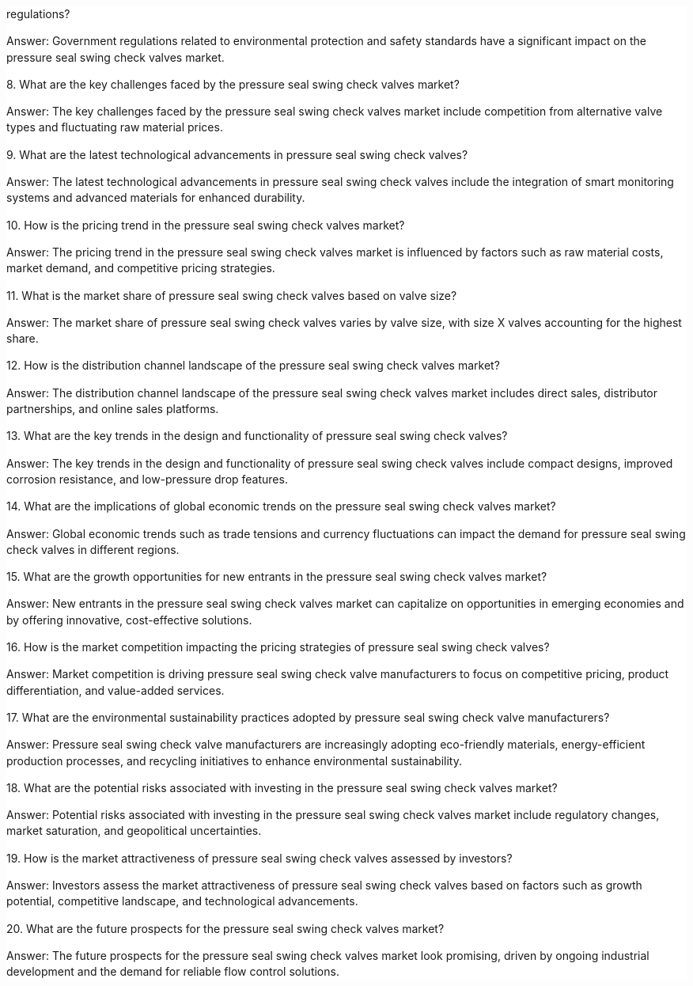 regulations?</p><p>Answer: Government regulations related to environmental protection and safety standards have a significant impact on the pressure seal swing check valves market.</p><p>8. What are the key challenges faced by the pressure seal swing check valves market?</p><p>Answer: The key challenges faced by the pressure seal swing check valves market include competition from alternative valve types and fluctuating raw material prices.</p><p>9. What are the latest technological advancements in pressure seal swing check valves?</p><p>Answer: The latest technological advancements in pressure seal swing check valves include the integration of smart monitoring systems and advanced materials for enhanced durability.</p><p>10. How is the pricing trend in the pressure seal swing check valves market?</p><p>Answer: The pricing trend in the pressure seal swing check valves market is influenced by factors such as raw material costs, market demand, and competitive pricing strategies.</p><p>11. What is the market share of pressure seal swing check valves based on valve size?</p><p>Answer: The market share of pressure seal swing check valves varies by valve size, with size X valves accounting for the highest share.</p><p>12. How is the distribution channel landscape of the pressure seal swing check valves market?</p><p>Answer: The distribution channel landscape of the pressure seal swing check valves market includes direct sales, distributor partnerships, and online sales platforms.</p><p>13. What are the key trends in the design and functionality of pressure seal swing check valves?</p><p>Answer: The key trends in the design and functionality of pressure seal swing check valves include compact designs, improved corrosion resistance, and low-pressure drop features.</p><p>14. What are the implications of global economic trends on the pressure seal swing check valves market?</p><p>Answer: Global economic trends such as trade tensions and currency fluctuations can impact the demand for pressure seal swing check valves in different regions.</p><p>15. What are the growth opportunities for new entrants in the pressure seal swing check valves market?</p><p>Answer: New entrants in the pressure seal swing check valves market can capitalize on opportunities in emerging economies and by offering innovative, cost-effective solutions.</p><p>16. How is the market competition impacting the pricing strategies of pressure seal swing check valves?</p><p>Answer: Market competition is driving pressure seal swing check valve manufacturers to focus on competitive pricing, product differentiation, and value-added services.</p><p>17. What are the environmental sustainability practices adopted by pressure seal swing check valve manufacturers?</p><p>Answer: Pressure seal swing check valve manufacturers are increasingly adopting eco-friendly materials, energy-efficient production processes, and recycling initiatives to enhance environmental sustainability.</p><p>18. What are the potential risks associated with investing in the pressure seal swing check valves market?</p><p>Answer: Potential risks associated with investing in the pressure seal swing check valves market include regulatory changes, market saturation, and geopolitical uncertainties.</p><p>19. How is the market attractiveness of pressure seal swing check valves assessed by investors?</p><p>Answer: Investors assess the market attractiveness of pressure seal swing check valves based on factors such as growth potential, competitive landscape, and technological advancements.</p><p>20. What are the future prospects for the pressure seal swing check valves market?</p><p>Answer: The future prospects for the pressure seal swing check valves market look promising, driven by ongoing industrial development and the demand for reliable flow control solutions.</p></body></html></strong></p>
